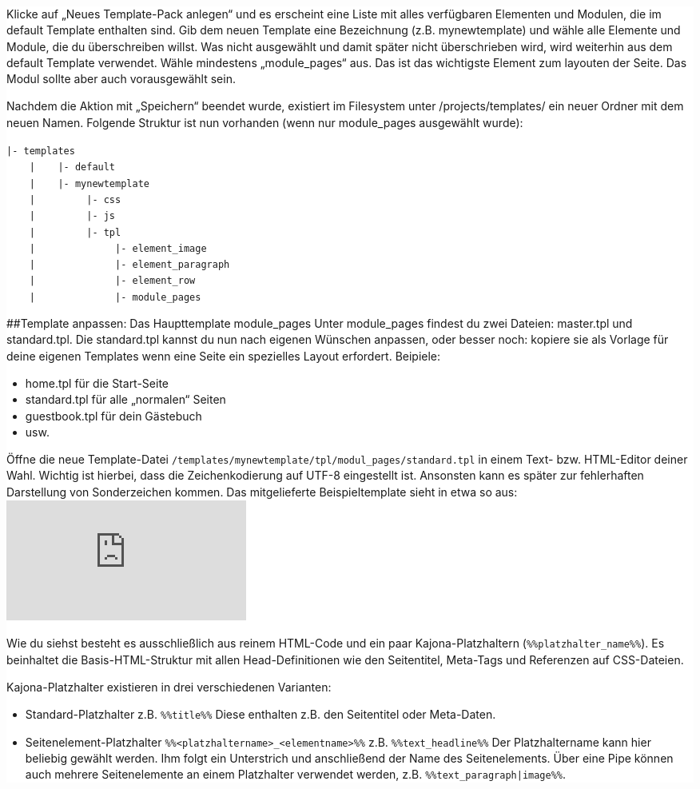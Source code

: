 Klicke auf „Neues Template-Pack anlegen“ und es erscheint eine Liste mit alles verfügbaren Elementen und Modulen, die im default Template enthalten sind. Gib dem neuen Template eine Bezeichnung (z.B. mynewtemplate) und wähle alle Elemente und Module, die du überschreiben willst. Was nicht ausgewählt und damit später nicht überschrieben wird, wird weiterhin aus dem default Template verwendet.
Wähle mindestens „module_pages“ aus. Das ist das wichtigste Element zum layouten der Seite. Das Modul sollte aber auch vorausgewählt sein.

Nachdem die Aktion mit „Speichern“ beendet wurde, existiert im Filesystem unter /projects/templates/ ein neuer Ordner mit dem neuen Namen.
Folgende Struktur ist nun vorhanden (wenn nur module_pages ausgewählt wurde):

```
|- templates
    |    |- default
    |    |- mynewtemplate
    |         |- css
    |         |- js
    |         |- tpl
    |              |- element_image
    |              |- element_paragraph
    |              |- element_row
    |              |- module_pages
```

##Template anpassen:  Das Haupttemplate module_pages
Unter module_pages findest du zwei Dateien: master.tpl und standard.tpl. Die standard.tpl kannst du nun nach eigenen Wünschen anpassen, oder besser noch: kopiere sie als Vorlage für deine eigenen Templates wenn eine Seite ein spezielles Layout erfordert. 
Beipiele: 
* home.tpl		für die Start-Seite
* standard.tpl		für alle „normalen“ Seiten
* guestbook.tpl		für dein Gästebuch
* usw.

Öffne die neue Template-Datei `/templates/mynewtemplate/tpl/modul_pages/standard.tpl` in einem Text- bzw. HTML-Editor deiner Wahl. Wichtig ist hierbei, dass die Zeichenkodierung auf UTF-8 eingestellt ist. Ansonsten kann es später zur fehlerhaften Darstellung von Sonderzeichen kommen.
Das mitgelieferte Beispieltemplate sieht in etwa so aus:
![](https://www.kajona.de/image.php?image=/files/images/upload/howtos/v4_templht_02.jpg&maxWidth=600)

Wie du siehst besteht es ausschließlich aus reinem HTML-Code und ein paar Kajona-Platzhaltern (`%%platzhalter_name%%`).
Es beinhaltet die Basis-HTML-Struktur mit allen Head-Definitionen wie den Seitentitel, Meta-Tags und Referenzen auf CSS-Dateien.

Kajona-Platzhalter existieren in drei verschiedenen Varianten:
* Standard-Platzhalter
z.B. `%%title%%`
Diese enthalten z.B. den Seitentitel oder Meta-Daten.

* Seitenelement-Platzhalter
`%%<platzhaltername>_<elementname>%%` z.B. `%%text_headline%%`
Der Platzhaltername kann hier beliebig gewählt werden. Ihm folgt ein Unterstrich und anschließend der Name des Seitenelements. Über eine Pipe können auch mehrere Seitenelemente an einem Platzhalter verwendet werden,
z.B. `%%text_paragraph|image%%`.

